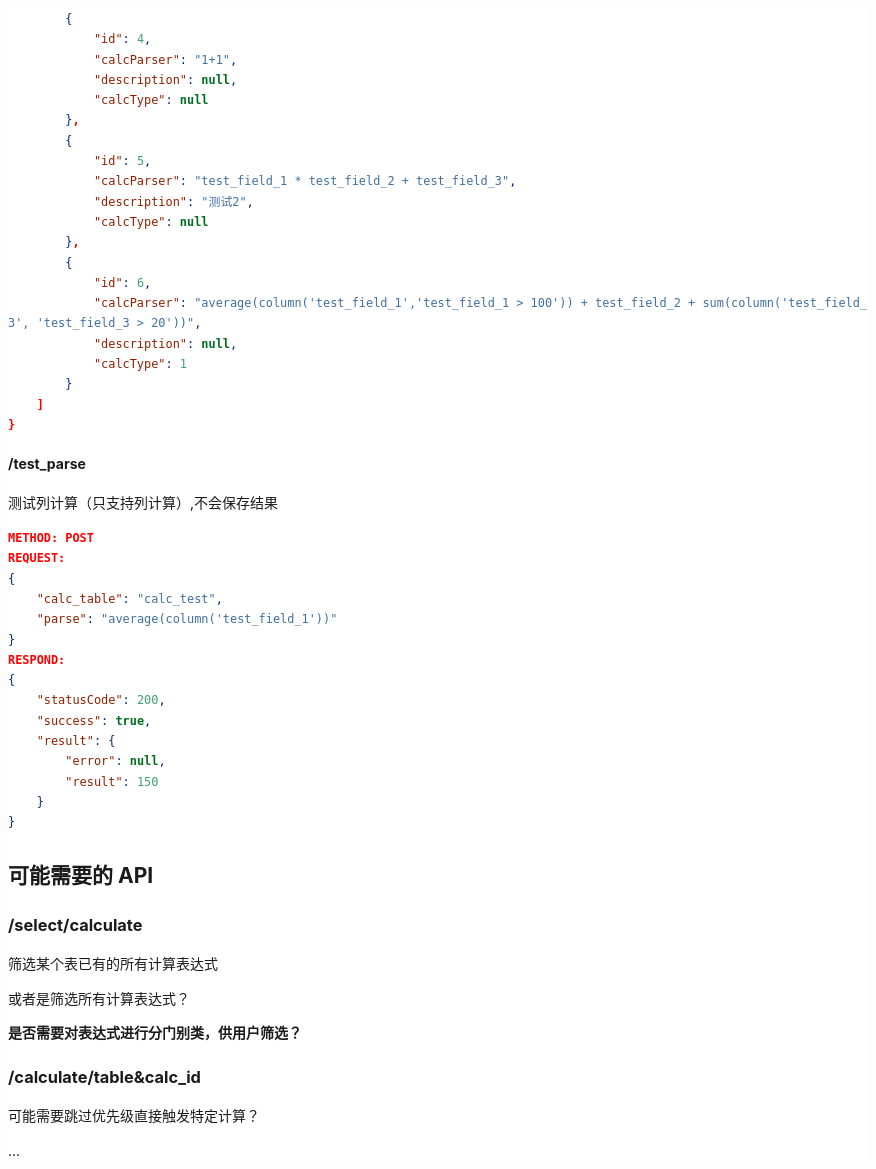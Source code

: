 ```json
        {
            "id": 4,
            "calcParser": "1+1",
            "description": null,
            "calcType": null
        },
        {
            "id": 5,
            "calcParser": "test_field_1 * test_field_2 + test_field_3",
            "description": "测试2",
            "calcType": null
        },
        {
            "id": 6,
            "calcParser": "average(column('test_field_1','test_field_1 > 100')) + test_field_2 + sum(column('test_field_3', 'test_field_3 > 20'))",
            "description": null,
            "calcType": 1
        }
    ]
}
```

#### /test_parse

测试列计算（只支持列计算）,不会保存结果

```json
METHOD: POST
REQUEST:
{
    "calc_table": "calc_test",
    "parse": "average(column('test_field_1'))"
}
RESPOND:
{
    "statusCode": 200,
    "success": true,
    "result": {
        "error": null,
        "result": 150
    }
}
```



## 可能需要的 API

### /select/calculate

筛选某个表已有的所有计算表达式

或者是筛选所有计算表达式？

**是否需要对表达式进行分门别类，供用户筛选？**

### /calculate/table&calc_id

可能需要跳过优先级直接触发特定计算？

...